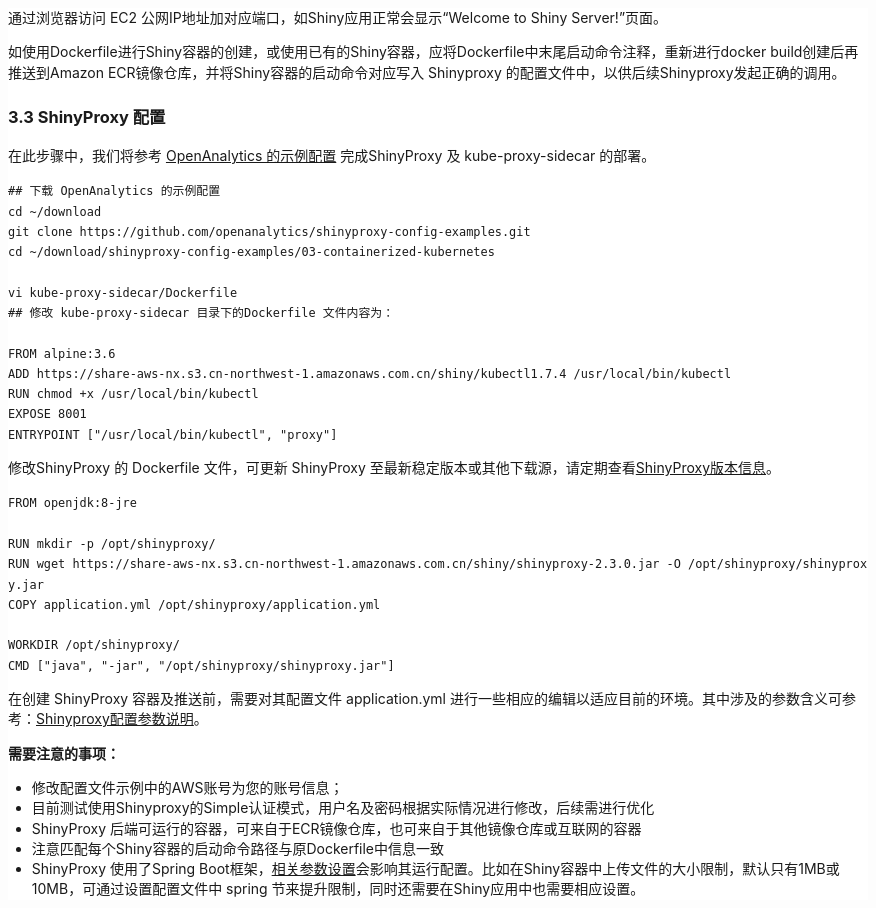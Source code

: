 通过浏览器访问 EC2 公网IP地址加对应端口，如Shiny应用正常会显示“Welcome to Shiny Server!”页面。

如使用Dockerfile进行Shiny容器的创建，或使用已有的Shiny容器，应将Dockerfile中末尾启动命令注释，重新进行docker build创建后再推送到Amazon ECR镜像仓库，并将Shiny容器的启动命令对应写入 Shinyproxy 的配置文件中，以供后续Shinyproxy发起正确的调用。

### 3.3 ShinyProxy 配置

在此步骤中，我们将参考 [OpenAnalytics 的示例配置](https://github.com/openanalytics/shinyproxy-config-examples/tree/master/03-containerized-kubernetes) 完成ShinyProxy 及 kube-proxy-sidecar 的部署。


```
## 下载 OpenAnalytics 的示例配置
cd ~/download
git clone https://github.com/openanalytics/shinyproxy-config-examples.git
cd ~/download/shinyproxy-config-examples/03-containerized-kubernetes

vi kube-proxy-sidecar/Dockerfile
## 修改 kube-proxy-sidecar 目录下的Dockerfile 文件内容为：

FROM alpine:3.6
ADD https://share-aws-nx.s3.cn-northwest-1.amazonaws.com.cn/shiny/kubectl1.7.4 /usr/local/bin/kubectl
RUN chmod +x /usr/local/bin/kubectl
EXPOSE 8001
ENTRYPOINT ["/usr/local/bin/kubectl", "proxy"]

```

修改ShinyProxy 的 Dockerfile 文件，可更新 ShinyProxy 至最新稳定版本或其他下载源，请定期查看[ShinyProxy版本信息](https://www.shinyproxy.io/downloads/)。

```
FROM openjdk:8-jre

RUN mkdir -p /opt/shinyproxy/
RUN wget https://share-aws-nx.s3.cn-northwest-1.amazonaws.com.cn/shiny/shinyproxy-2.3.0.jar -O /opt/shinyproxy/shinyproxy.jar
COPY application.yml /opt/shinyproxy/application.yml

WORKDIR /opt/shinyproxy/
CMD ["java", "-jar", "/opt/shinyproxy/shinyproxy.jar"]

```


在创建 ShinyProxy 容器及推送前，需要对其配置文件 application.yml 进行一些相应的编辑以适应目前的环境。其中涉及的参数含义可参考：[Shinyproxy配置参数说明](https://www.shinyproxy.io/configuration/)。 

**需要注意的事项：**

* 修改配置文件示例中的AWS账号为您的账号信息；
* 目前测试使用Shinyproxy的Simple认证模式，用户名及密码根据实际情况进行修改，后续需进行优化
* ShinyProxy 后端可运行的容器，可来自于ECR镜像仓库，也可来自于其他镜像仓库或互联网的容器
* 注意匹配每个Shiny容器的启动命令路径与原Dockerfile中信息一致
* ShinyProxy 使用了Spring Boot框架，[相关参数设置](https://docs.spring.io/spring-boot/docs/current/reference/html/appendix-application-properties.html)会影响其运行配置。比如在Shiny容器中上传文件的大小限制，默认只有1MB或10MB，可通过设置配置文件中 spring 节来提升限制，同时还需要在Shiny应用中也需要相应设置。
